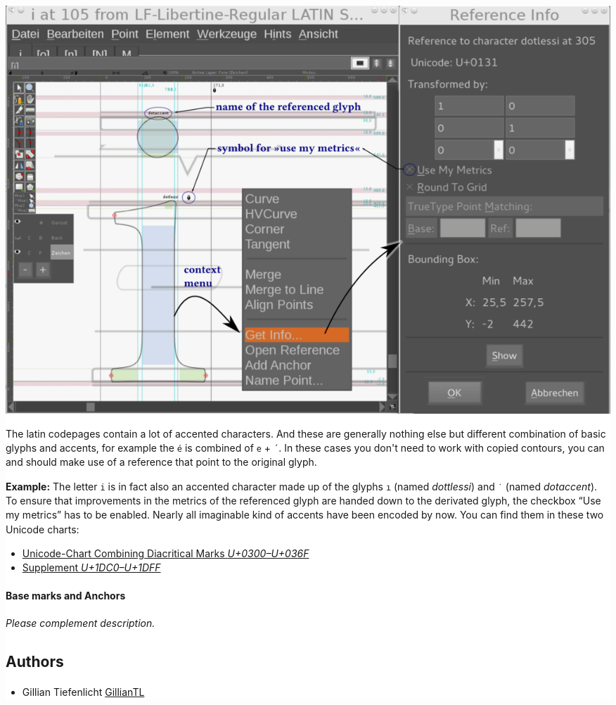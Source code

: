 ![Working with references and use of my-metrics-option](figures/i-Referenzglyph-UseMyMetrics.png)

The latin codepages contain a lot of accented characters. And these are generally nothing else but different combination of basic glyphs and accents, for example the `é` is combined of `e` + `´`. In these cases you don't need to work with copied contours, you can and should make use of a reference that point to the original glyph.

**Example:** The letter `i` is in fact also an accented character made up of the glyphs `ı` (named *dottlessi*) and `˙` (named *dotaccent*). To ensure that improvements in the metrics of the referenced glyph are handed down to the derivated glyph, the checkbox “Use my metrics” has to be enabled.
Nearly all imaginable kind of accents have been encoded by now. You can find them in these two Unicode charts:
* [Unicode-Chart Combining Diacritical Marks *U+0300–U+036F*](http://unicode.org/charts/PDF/U0300.pdf)
* [Supplement *U+1DC0–U+1DFF*](http://unicode.org/charts/PDF/U1DC0.pdf)

#### Base marks and Anchors
*Please complement description.*

## Authors
- Gillian Tiefenlicht [GillianTL](https://github.com/GillianTL)
